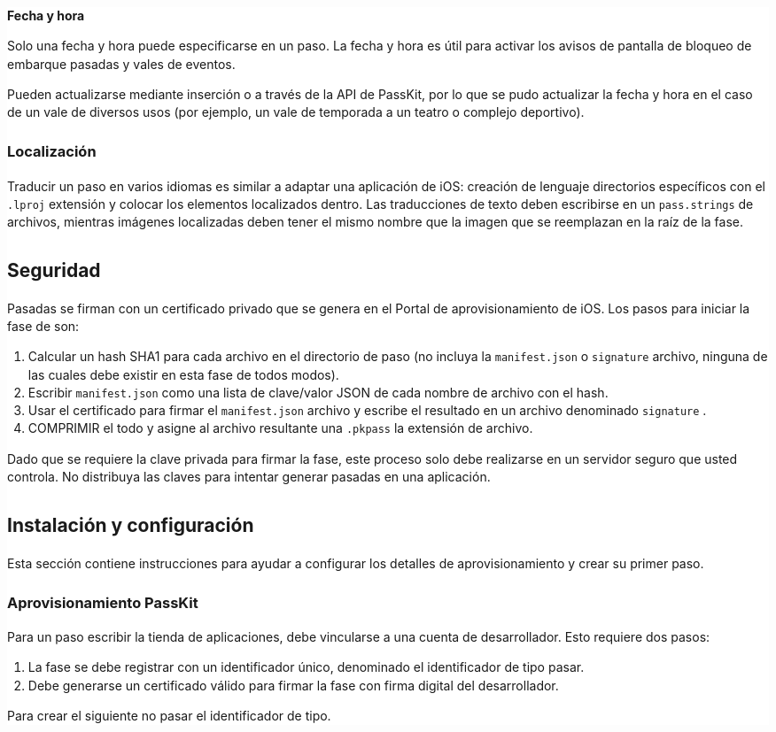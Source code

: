  **Fecha y hora**

Solo una fecha y hora puede especificarse en un paso. La fecha y hora es útil para activar los avisos de pantalla de bloqueo de embarque pasadas y vales de eventos.

Pueden actualizarse mediante inserción o a través de la API de PassKit, por lo que se pudo actualizar la fecha y hora en el caso de un vale de diversos usos (por ejemplo, un vale de temporada a un teatro o complejo deportivo).

### <a name="localization"></a>Localización

Traducir un paso en varios idiomas es similar a adaptar una aplicación de iOS: creación de lenguaje directorios específicos con el `.lproj` extensión y colocar los elementos localizados dentro. Las traducciones de texto deben escribirse en un `pass.strings` de archivos, mientras imágenes localizadas deben tener el mismo nombre que la imagen que se reemplazan en la raíz de la fase.

## <a name="security"></a>Seguridad

Pasadas se firman con un certificado privado que se genera en el Portal de aprovisionamiento de iOS. Los pasos para iniciar la fase de son:

1.  Calcular un hash SHA1 para cada archivo en el directorio de paso (no incluya la `manifest.json` o `signature` archivo, ninguna de las cuales debe existir en esta fase de todos modos).
1.  Escribir `manifest.json` como una lista de clave/valor JSON de cada nombre de archivo con el hash.
1.  Usar el certificado para firmar el `manifest.json` archivo y escribe el resultado en un archivo denominado `signature` .
1.  COMPRIMIR el todo y asigne al archivo resultante una `.pkpass` la extensión de archivo.


Dado que se requiere la clave privada para firmar la fase, este proceso solo debe realizarse en un servidor seguro que usted controla. No distribuya las claves para intentar generar pasadas en una aplicación.

 
## <a name="configuration-and-setup"></a>Instalación y configuración

Esta sección contiene instrucciones para ayudar a configurar los detalles de aprovisionamiento y crear su primer paso.

### <a name="provisioning-passkit"></a>Aprovisionamiento PassKit

Para un paso escribir la tienda de aplicaciones, debe vincularse a una cuenta de desarrollador. Esto requiere dos pasos:

1.  La fase se debe registrar con un identificador único, denominado el identificador de tipo pasar.
1.  Debe generarse un certificado válido para firmar la fase con firma digital del desarrollador.

Para crear el siguiente no pasar el identificador de tipo.


<a name="create-passid"/>
